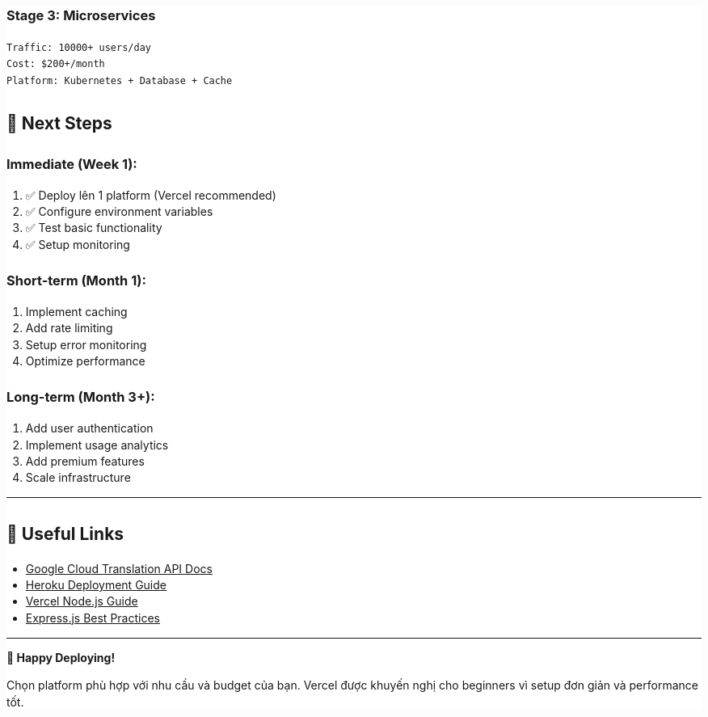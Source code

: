 ### Stage 3: Microservices
```
Traffic: 10000+ users/day
Cost: $200+/month
Platform: Kubernetes + Database + Cache
```

## 🎯 Next Steps

### Immediate (Week 1):
1. ✅ Deploy lên 1 platform (Vercel recommended)
2. ✅ Configure environment variables
3. ✅ Test basic functionality
4. ✅ Setup monitoring

### Short-term (Month 1):
1. Implement caching
2. Add rate limiting  
3. Setup error monitoring
4. Optimize performance

### Long-term (Month 3+):
1. Add user authentication
2. Implement usage analytics
3. Add premium features
4. Scale infrastructure

---

## 🔗 Useful Links

- [Google Cloud Translation API Docs](https://cloud.google.com/translate/docs)
- [Heroku Deployment Guide](https://devcenter.heroku.com/articles/deploying-nodejs)
- [Vercel Node.js Guide](https://vercel.com/docs/functions/serverless-functions/runtimes/node-js)
- [Express.js Best Practices](https://expressjs.com/en/advanced/best-practice-security.html)

---

**🎉 Happy Deploying!** 

Chọn platform phù hợp với nhu cầu và budget của bạn. Vercel được khuyến nghị cho beginners vì setup đơn giản và performance tốt.